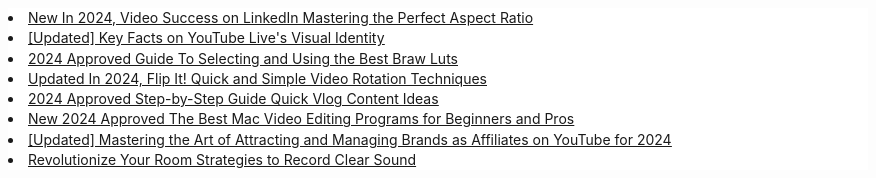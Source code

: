 <li><a href="https://ai-driven-video-production.techidaily.com/new-in-2024-video-success-on-linkedin-mastering-the-perfect-aspect-ratio/"><u>New In 2024, Video Success on LinkedIn Mastering the Perfect Aspect Ratio</u></a></li>
<li><a href="https://facebook-video-footage.techidaily.com/updated-key-facts-on-youtube-lives-visual-identity/"><u>[Updated] Key Facts on YouTube Live's Visual Identity</u></a></li>
<li><a href="https://ai-editing-video.techidaily.com/2024-approved-guide-to-selecting-and-using-the-best-braw-luts/"><u>2024 Approved Guide To Selecting and Using the Best Braw Luts</u></a></li>
<li><a href="https://video-creation-software.techidaily.com/updated-in-2024-flip-it-quick-and-simple-video-rotation-techniques/"><u>Updated In 2024, Flip It! Quick and Simple Video Rotation Techniques</u></a></li>
<li><a href="https://extra-approaches.techidaily.com/2024-approved-step-by-step-guide-quick-vlog-content-ideas/"><u>2024 Approved  Step-by-Step Guide  Quick Vlog Content Ideas</u></a></li>
<li><a href="https://video-ai-editor.techidaily.com/new-2024-approved-the-best-mac-video-editing-programs-for-beginners-and-pros/"><u>New 2024 Approved The Best Mac Video Editing Programs for Beginners and Pros</u></a></li>
<li><a href="https://fox-glue.techidaily.com/updated-mastering-the-art-of-attracting-and-managing-brands-as-affiliates-on-youtube-for-2024/"><u>[Updated] Mastering the Art of Attracting and Managing Brands as Affiliates on YouTube for 2024</u></a></li>
<li><a href="https://youtube-video-recordings.techidaily.com/revolutionize-your-room-strategies-to-record-clear-sound/"><u>Revolutionize Your Room  Strategies to Record Clear Sound</u></a></li>
</ul></div>
